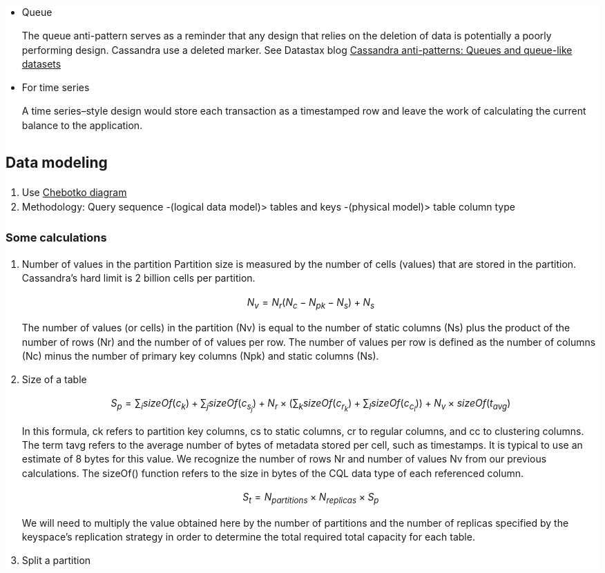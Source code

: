 * Queue

    The queue anti-pattern serves as a reminder that any design that relies on the deletion of data is potentially a poorly performing design. Cassandra use a deleted marker. See Datastax blog [Cassandra anti-patterns: Queues and queue-like datasets](https://www.datastax.com/dev/blog/cassandra-anti-patterns-queues-and-queue-like-datasets)

* For time series

    A time series–style design would store each transaction as a timestamped row and leave the work of calculating the current balance to the application.


## Data modeling

1. Use [Chebotko diagram](https://www.slideshare.net/ArtemChebotko/worlds-best-data-modeling-tool)
2. Methodology: Query sequence -(logical data model)> tables and keys -(physical model)> table column type

### Some calculations

1. Number of values in the partition
Partition size is measured by the number of cells (values) that are stored in the partition. Cassandra’s hard limit is 2 billion cells per partition.

    $$
    N_v = N_r(N_c - N_{pk} - N_s) + N_s
    $$

    The number of values (or cells) in the partition (Nv) is equal to the number of static columns (Ns) plus the product of the number of rows (Nr) and the number of of values per row. The number of values per row is defined as the number of columns (Nc) minus the number of primary key columns (Npk) and static columns (Ns).

2. Size of a table

    $$
    S_p = \sum_i sizeOf(c_k) + \sum_j sizeOf({c_{s_j}}) + N_r \times (\sum_k sizeOf(c_{r_k}) + \sum_l sizeOf(c_{c_l})) + N_v \times sizeOf(t_{avg})
    $$

    In this formula, ck refers to partition key columns, cs to static columns, cr to regular columns, and cc to clustering columns. The term tavg refers to the average number of bytes of metadata stored per cell, such as timestamps. It is typical to use an estimate of 8 bytes for this value. We recognize the number of rows Nr and number of values Nv from our previous calculations. The sizeOf() function refers to the size in bytes of the CQL data type of each referenced column.

    $$
    S_t = N_{partitions} \times N_{replicas} \times S_p
    $$

    We will need to multiply the value obtained here by the number of partitions and the number of replicas specified by the keyspace’s replication strategy in order to determine the total required total capacity for each table.

3. Split a partition
